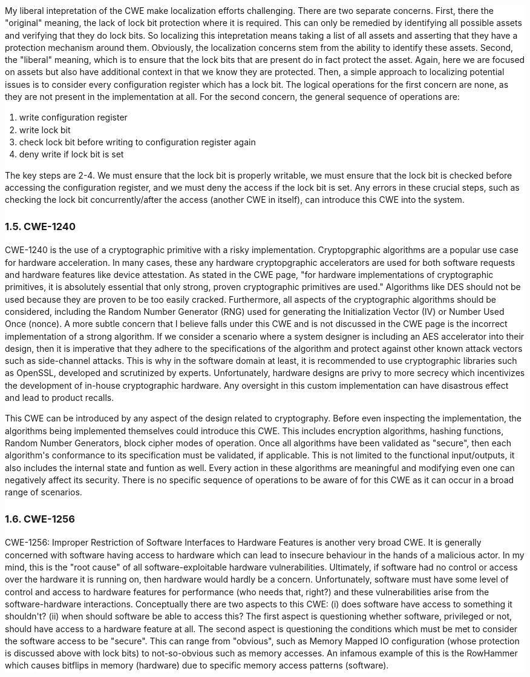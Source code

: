 My liberal intepretation of the CWE make localization efforts challenging. There are two separate concerns. First, there the "original" meaning, the lack of lock bit protection where it is required. This can only be remedied by identifying all possible assets and verifying that they do lock bits. So localizing this intepretation means taking a list of all assets and asserting that they have a protection mechanism around them. Obviously, the localization concerns stem from the ability to identify these assets. Second, the "liberal" meaning, which is to ensure that the lock bits that are present do in fact protect the asset. Again, here we are focused on assets but also have additional context in that we know they are protected. Then, a simple approach to localizing potential issues is to consider every configuration register which has a lock bit. The logical operations for the first concern are none, as they are not present in the implementation at all. For the second concern, the general sequence of operations are:
1. write configuration register
2. write lock bit
3. check lock bit before writing to configuration register again
4. deny write if lock bit is set

The key steps are 2-4. We must ensure that the lock bit is properly writable, we must ensure that the lock bit is checked before accessing the configuration register, and we must deny the access if the lock bit is set. Any errors in these crucial steps, such as checking the lock bit concurrently/after the access (another CWE in itself), can introduce this CWE into the system. 

### 1.5. CWE-1240
CWE-1240 is the use of a cryptographic primitive with a risky implementation. Cryptopgraphic algorithms are a popular use case for hardware acceleration. In many cases, these any hardware cryptopgraphic accelerators are used for both software requests and hardware features like device attestation. As stated in the CWE page, "for hardware implementations of cryptographic primitives, it is absolutely essential that only strong, proven cryptographic primitives are used." Algorithms like DES should not be used because they are proven to be too easily cracked. Furthermore, all aspects of the cryptographic algorithms should be considered, including the Random Number Generator (RNG) used for generating the Initialization Vector (IV) or Number Used Once (nonce). A more subtle concern that I believe falls under this CWE and is not discussed in the CWE page is the incorrect implementation of a strong algorithm. If we consider a scenario where a system designer is including an AES accelerator into their design, then it is imperative that they adhere to the specifications of the algorithm and protect against other known attack vectors such as side-channel attacks. This is why in the software domain at least, it is recommended to use cryptographic libraries such as OpenSSL, developed and scrutinized by experts. Unfortunately, hardware designs are privy to more secrecy which incentivizes the development of in-house cryptographic hardware. Any oversight in this custom implementation can have disastrous effect and lead to product recalls.

This CWE can be introduced by any aspect of the design related to cryptography. Before even inspecting the implementation, the algorithms being implemented themselves could introduce this CWE. This includes encryption algorithms, hashing functions, Random Number Generators, block cipher modes of operation. Once all algorithms have been validated as "secure", then each algorithm's conformance to its specification must be validated, if applicable. This is not limited to the functional input/outputs, it also includes the internal state and funtion as well. Every action in these algorithms are meaningful and modifying even one can negatively affect its security. There is no specific sequence of operations to be aware of for this CWE as it can occur in a broad range of scenarios. 

### 1.6. CWE-1256
CWE-1256: Improper Restriction of Software Interfaces to Hardware Features is another very broad CWE. It is generally concerned with software having access to hardware which can lead to insecure behaviour in the hands of a malicious actor. In my mind, this is the "root cause" of all software-exploitable hardware vulnerabilities. Ultimately, if software had no control or access over the hardware it is running on, then hardware would hardly be a concern. Unfortunately, software must have some level of control and access to hardware features for performance (who needs that, right?) and these vulnerabilities arise from the software-hardware interactions. Conceptually there are two aspects to this CWE: (i) does software have access to something it shouldn't? (ii) when should software be able to access this? The first aspect is questioning whether software, privileged or not, should have access to a hardware feature at all. The second aspect is questioning the conditions which must be met to consider the software access to be "secure". This can range from "obvious", such as Memory Mapped IO configuration (whose protection is discussed above with lock bits) to not-so-obvious such as memory accesses. An infamous example of this is the RowHammer which causes bitflips in memory (hardware) due to specific memory access patterns (software).
